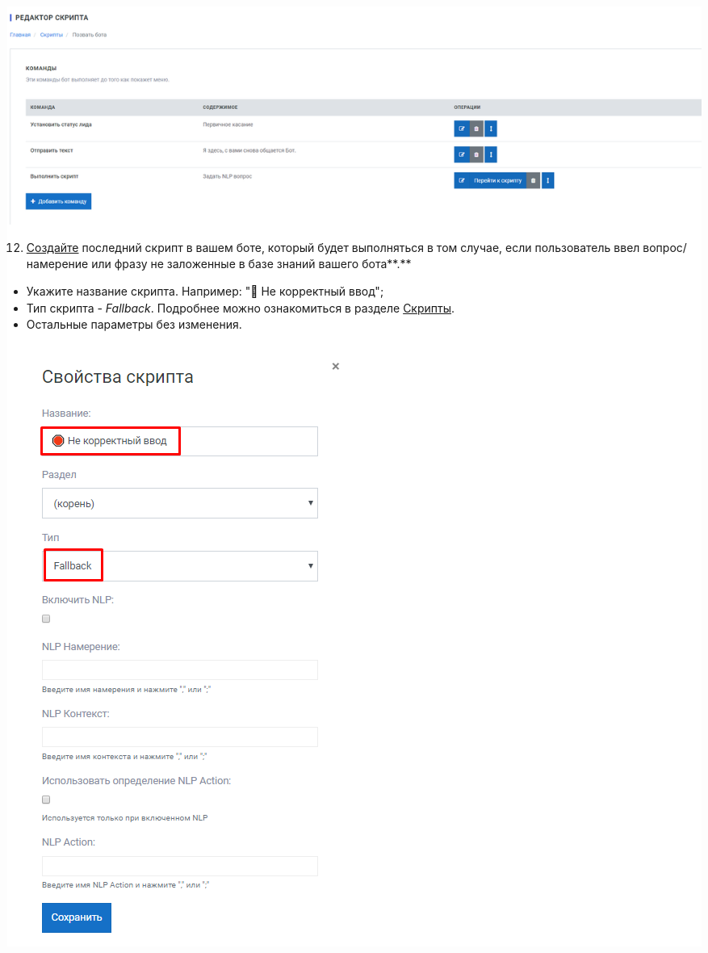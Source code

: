 ![](../.gitbook/assets/izobrazhenie%20%2838%29.png)

12. [Создайте](https://app.metabot24.com/sentence/create) последний скрипт в вашем боте, который будет выполняться в том случае, если пользователь ввел вопрос/намерение или фразу не заложенные в базе знаний вашего бота**.** 

* Укажите название скрипта. Например: "🛑 Не корректный ввод";
* Тип скрипта - _Fallback_. Подробнее можно ознакомиться в разделе [Скрипты](https://metarex.gitbook.io/metabot24/panel-upravleniya-botom/skripty).
* Остальные параметры без изменения.

![](../.gitbook/assets/izobrazhenie%20%28243%29.png)
